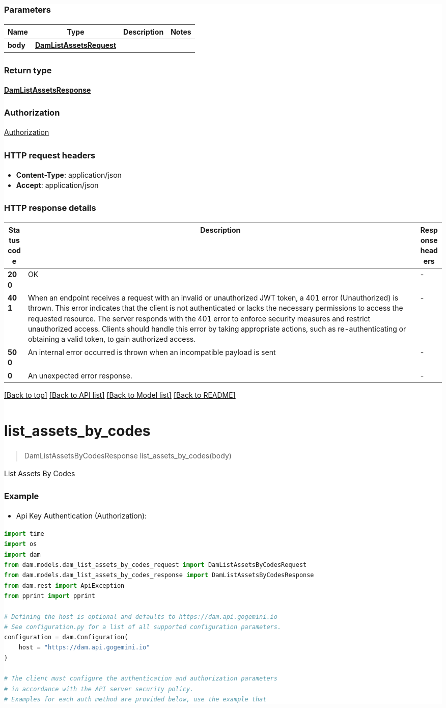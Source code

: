 

### Parameters


Name | Type | Description  | Notes
------------- | ------------- | ------------- | -------------
 **body** | [**DamListAssetsRequest**](DamListAssetsRequest.md)|  | 

### Return type

[**DamListAssetsResponse**](DamListAssetsResponse.md)

### Authorization

[Authorization](../README.md#Authorization)

### HTTP request headers

 - **Content-Type**: application/json
 - **Accept**: application/json

### HTTP response details

| Status code | Description | Response headers |
|-------------|-------------|------------------|
**200** | OK |  -  |
**401** | When an endpoint receives a request with an invalid or unauthorized JWT token, a 401 error (Unauthorized) is thrown. This error indicates that the client is not authenticated or lacks the necessary permissions to access the requested resource. The server responds with the 401 error to enforce security measures and restrict unauthorized access. Clients should handle this error by taking appropriate actions, such as re-authenticating or obtaining a valid token, to gain authorized access. |  -  |
**500** | An internal error occurred is thrown when an incompatible payload is sent |  -  |
**0** | An unexpected error response. |  -  |

[[Back to top]](#) [[Back to API list]](../README.md#documentation-for-api-endpoints) [[Back to Model list]](../README.md#documentation-for-models) [[Back to README]](../README.md)

# **list_assets_by_codes**
> DamListAssetsByCodesResponse list_assets_by_codes(body)

List Assets By Codes

### Example

* Api Key Authentication (Authorization):

```python
import time
import os
import dam
from dam.models.dam_list_assets_by_codes_request import DamListAssetsByCodesRequest
from dam.models.dam_list_assets_by_codes_response import DamListAssetsByCodesResponse
from dam.rest import ApiException
from pprint import pprint

# Defining the host is optional and defaults to https://dam.api.gogemini.io
# See configuration.py for a list of all supported configuration parameters.
configuration = dam.Configuration(
    host = "https://dam.api.gogemini.io"
)

# The client must configure the authentication and authorization parameters
# in accordance with the API server security policy.
# Examples for each auth method are provided below, use the example that
```